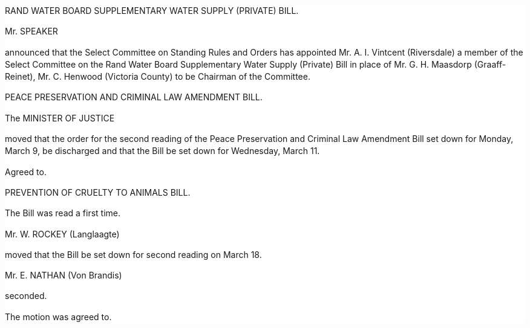 <debateSection name="#rand_water_board_supplementary_water_supply_(private)_bill">

<heading>RAND WATER BOARD SUPPLEMENTARY WATER SUPPLY (PRIVATE) BILL.</heading>

<speech by="#speaker">

<from>Mr. <person refersTo="hansard_za">SPEAKER</person></from>

<p>announced that the Select Committee on Standing Rules and Orders has appointed Mr. A. I. Vintcent (Riversdale) a member of the Select Committee on the Rand Water Board Supplementary Water Supply (Private) Bill in place of Mr. G. H. Maasdorp (Graaff-Reinet), Mr. C. Henwood (Victoria County) to be Chairman of the Committee.</p>

</speech>

</debateSection>

<debateSection name="#peace_preservation_and_criminal_law_amendment_bill">

<heading><span class="col_1027-1028" refersTo="page_0520"/>PEACE PRESERVATION AND CRIMINAL LAW AMENDMENT BILL.</heading>

<speech by="#minister_of_justice">

<from>The <person refersTo="hansard_za">MINISTER OF JUSTICE</person></from>

<p>moved that the order for the second reading of the Peace Preservation and Criminal Law Amendment Bill set down for Monday, March 9, be discharged and that the Bill be set down for Wednesday, March 11.</p>

<p>Agreed to.</p>

</speech>

</debateSection>

<debateSection name="#prevention_of_cruelty_to_animals_bill">

<heading>PREVENTION OF CRUELTY TO ANIMALS BILL.</heading>

<p>The Bill was read a first time.</p>

<speech by="#rockey">

<from>Mr. <person refersTo="hansard_za">W. ROCKEY</person> (Langlaagte)</from>

<p>moved that the Bill be set down for second reading on March 18.</p>

</speech>

<speech by="#nathan">

<from>Mr. <person refersTo="hansard_za">E. NATHAN</person> (Von Brandis)</from>

<p>seconded.</p>

<p>The motion was agreed to.</p>

</speech>

</debateSection>

<debateSection name="#select_committee_on_official_telegram_disclosure">
